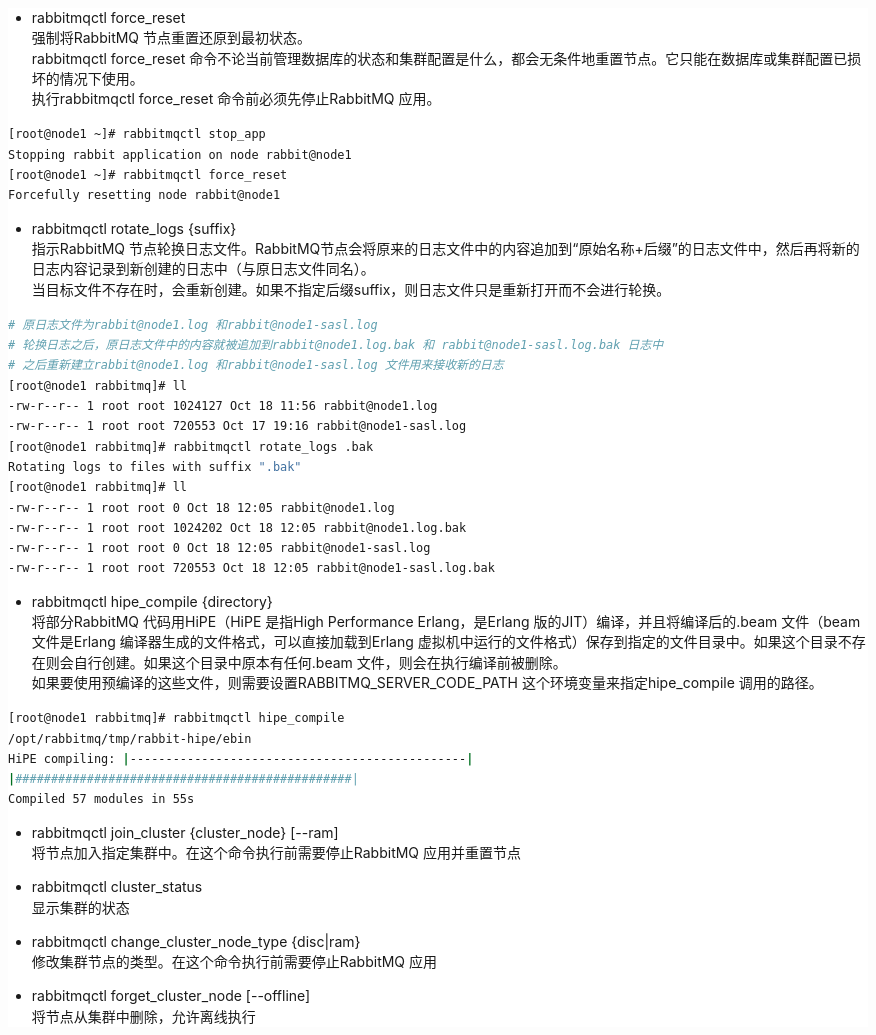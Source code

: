 - rabbitmqctl force_reset  
强制将RabbitMQ 节点重置还原到最初状态。  
rabbitmqctl force_reset 命令不论当前管理数据库的状态和集群配置是什么，都会无条件地重置节点。它只能在数据库或集群配置已损坏的情况下使用。  
执行rabbitmqctl force_reset 命令前必须先停止RabbitMQ 应用。

```bash
[root@node1 ~]# rabbitmqctl stop_app
Stopping rabbit application on node rabbit@node1
[root@node1 ~]# rabbitmqctl force_reset
Forcefully resetting node rabbit@node1
```

- rabbitmqctl rotate_logs {suffix}  
指示RabbitMQ 节点轮换日志文件。RabbitMQ节点会将原来的日志文件中的内容追加到“原始名称+后缀”的日志文件中，然后再将新的日志内容记录到新创建的日志中（与原日志文件同名）。  
当目标文件不存在时，会重新创建。如果不指定后缀suffix，则日志文件只是重新打开而不会进行轮换。

```bash
# 原日志文件为rabbit@node1.log 和rabbit@node1-sasl.log
# 轮换日志之后，原日志文件中的内容就被追加到rabbit@node1.log.bak 和 rabbit@node1-sasl.log.bak 日志中
# 之后重新建立rabbit@node1.log 和rabbit@node1-sasl.log 文件用来接收新的日志
[root@node1 rabbitmq]# ll
-rw-r--r-- 1 root root 1024127 Oct 18 11:56 rabbit@node1.log
-rw-r--r-- 1 root root 720553 Oct 17 19:16 rabbit@node1-sasl.log
[root@node1 rabbitmq]# rabbitmqctl rotate_logs .bak
Rotating logs to files with suffix ".bak"
[root@node1 rabbitmq]# ll
-rw-r--r-- 1 root root 0 Oct 18 12:05 rabbit@node1.log
-rw-r--r-- 1 root root 1024202 Oct 18 12:05 rabbit@node1.log.bak
-rw-r--r-- 1 root root 0 Oct 18 12:05 rabbit@node1-sasl.log
-rw-r--r-- 1 root root 720553 Oct 18 12:05 rabbit@node1-sasl.log.bak
```

- rabbitmqctl hipe_compile {directory}  
将部分RabbitMQ 代码用HiPE（HiPE 是指High Performance Erlang，是Erlang 版的JIT）编译，并且将编译后的.beam 文件（beam 文件是Erlang 编译器生成的文件格式，可以直接加载到Erlang 虚拟机中运行的文件格式）保存到指定的文件目录中。如果这个目录不存在则会自行创建。如果这个目录中原本有任何.beam 文件，则会在执行编译前被删除。  
如果要使用预编译的这些文件，则需要设置RABBITMQ_SERVER_CODE_PATH 这个环境变量来指定hipe_compile 调用的路径。

```bash
[root@node1 rabbitmq]# rabbitmqctl hipe_compile
/opt/rabbitmq/tmp/rabbit-hipe/ebin
HiPE compiling: |-----------------------------------------------|
|###############################################|
Compiled 57 modules in 55s
```

- rabbitmqctl join_cluster {cluster_node} [--ram]  
将节点加入指定集群中。在这个命令执行前需要停止RabbitMQ 应用并重置节点

- rabbitmqctl cluster_status  
显示集群的状态

- rabbitmqctl change_cluster_node_type {disc|ram}  
修改集群节点的类型。在这个命令执行前需要停止RabbitMQ 应用

- rabbitmqctl forget_cluster_node [--offline]  
将节点从集群中删除，允许离线执行
